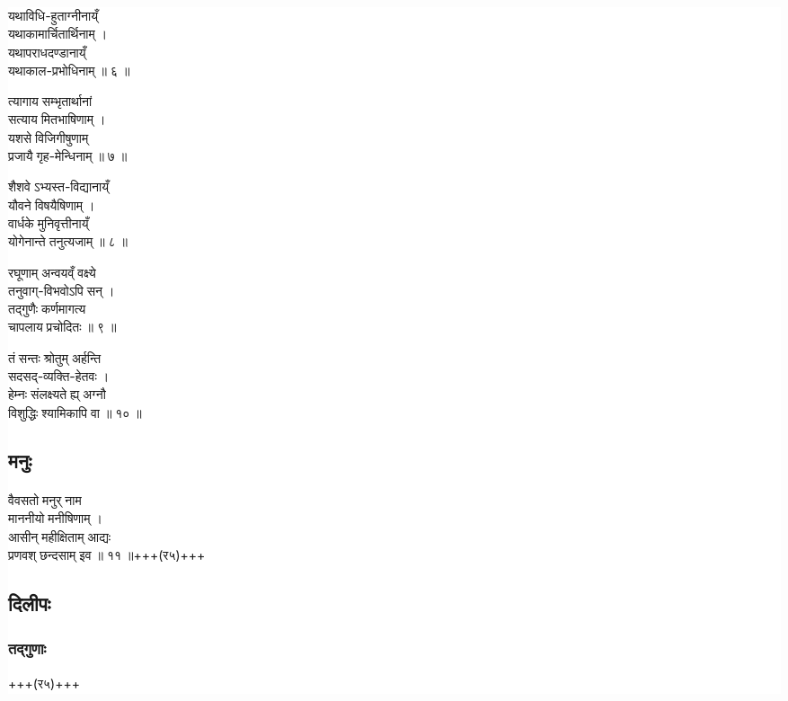 
यथाविधि-हुताग्नीनाय्ँ  
यथाकामार्चितार्थिनाम् ।  
यथापराधदण्डानाय्ँ  
यथाकाल-प्रभोधिनाम् ॥ ६ ॥    
<div class="js_include collapsed" url="/kAvyam/TIkA/padyam/kAlidAsaH/raghuvaMsham/mallinAthaH/01/06.md"  newLevelForH1="4" title="मल्लिनाथः"  > </div>


त्यागाय सम्भृतार्थानां  
सत्याय मितभाषिणाम् ।  
यशसे विजिगीषुणाम्  
प्रजायै गृह-मेन्धिनाम् ॥ ७ ॥    
<div class="js_include collapsed" url="/kAvyam/TIkA/padyam/kAlidAsaH/raghuvaMsham/mallinAthaH/01/07.md"  newLevelForH1="4" title="मल्लिनाथः"  > </div>


शैशवे ऽभ्यस्त-विद्यानाय्ँ  
यौवने विषयैषिणाम् ।  
वार्धके मुनिवृत्तीनाय्ँ  
योगेनान्ते तनुत्यजाम् ॥ ८ ॥    
<div class="js_include collapsed" url="/kAvyam/TIkA/padyam/kAlidAsaH/raghuvaMsham/mallinAthaH/01/08.md"  newLevelForH1="4" title="मल्लिनाथः"  > </div>


रघूणाम् अन्वयव्ँ वक्ष्ये  
तनुवाग्-विभवोऽपि सन् ।  
तद्गुणैः कर्णमागत्य  
चापलाय प्रचोदितः ॥ ९ ॥    
<div class="js_include collapsed" url="/kAvyam/TIkA/padyam/kAlidAsaH/raghuvaMsham/mallinAthaH/01/09.md"  newLevelForH1="4" title="मल्लिनाथः"  > </div>


तं सन्तः श्रोतुम् अर्हन्ति  
सदसद्-व्यक्ति-हेतवः ।  
हेम्नः संलक्ष्यते ह्य् अग्नौ  
विशुद्धिः श्यामिकापि वा ॥ १० ॥    
<div class="js_include collapsed" url="/kAvyam/TIkA/padyam/kAlidAsaH/raghuvaMsham/mallinAthaH/01/10.md"  newLevelForH1="4" title="मल्लिनाथः"  > </div>


## मनुः
वैवसतो मनुर् नाम  
माननीयो मनीषिणाम् ।  
आसीन् महीक्षिताम् आद्यः  
प्रणवश् छन्दसाम् इव ॥ ११ ॥+++(र५)+++    
<div class="js_include collapsed" url="/kAvyam/TIkA/padyam/kAlidAsaH/raghuvaMsham/mallinAthaH/01/11.md"  newLevelForH1="4" title="मल्लिनाथः"  > </div>


## दिलीपः
### तद्गुणाः
+++(र५)+++
